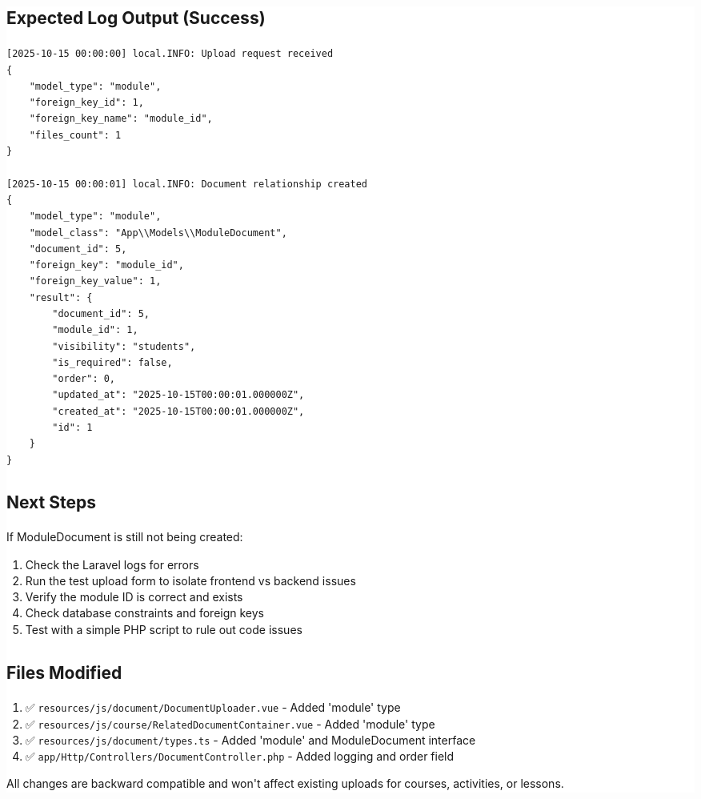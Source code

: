 ## Expected Log Output (Success)

```
[2025-10-15 00:00:00] local.INFO: Upload request received
{
    "model_type": "module",
    "foreign_key_id": 1,
    "foreign_key_name": "module_id",
    "files_count": 1
}

[2025-10-15 00:00:01] local.INFO: Document relationship created
{
    "model_type": "module",
    "model_class": "App\\Models\\ModuleDocument",
    "document_id": 5,
    "foreign_key": "module_id",
    "foreign_key_value": 1,
    "result": {
        "document_id": 5,
        "module_id": 1,
        "visibility": "students",
        "is_required": false,
        "order": 0,
        "updated_at": "2025-10-15T00:00:01.000000Z",
        "created_at": "2025-10-15T00:00:01.000000Z",
        "id": 1
    }
}
```

## Next Steps

If ModuleDocument is still not being created:

1. Check the Laravel logs for errors
2. Run the test upload form to isolate frontend vs backend issues
3. Verify the module ID is correct and exists
4. Check database constraints and foreign keys
5. Test with a simple PHP script to rule out code issues

## Files Modified

1. ✅ `resources/js/document/DocumentUploader.vue` - Added 'module' type
2. ✅ `resources/js/course/RelatedDocumentContainer.vue` - Added 'module' type
3. ✅ `resources/js/document/types.ts` - Added 'module' and ModuleDocument interface
4. ✅ `app/Http/Controllers/DocumentController.php` - Added logging and order field

All changes are backward compatible and won't affect existing uploads for courses, activities, or lessons.
